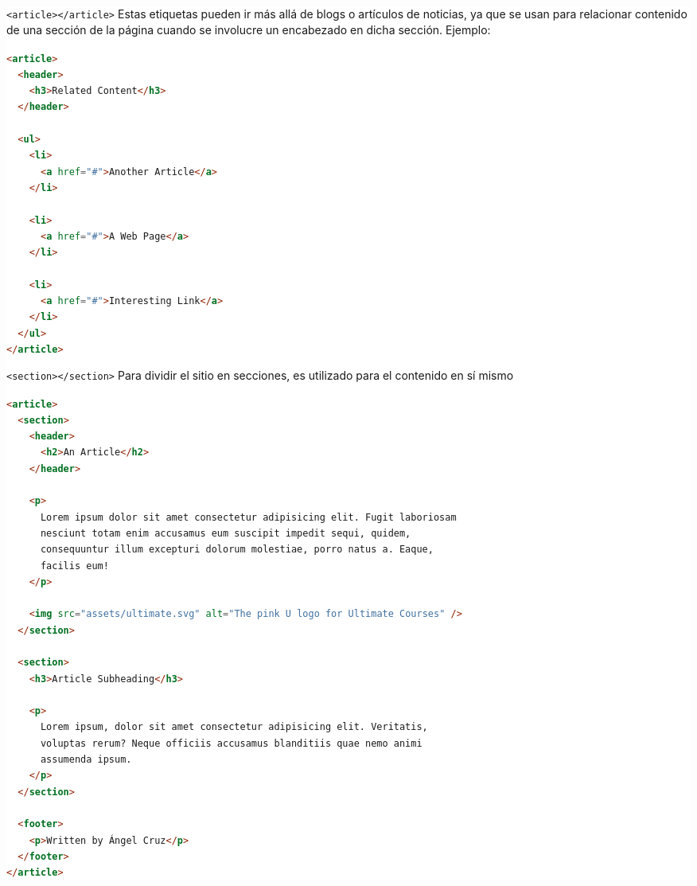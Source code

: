 `<article></article>` Estas etiquetas pueden ir más allá de blogs o artículos de noticias, ya que se usan para relacionar contenido de una sección de la página cuando se involucre un encabezado en dicha sección. Ejemplo:

```html
<article>
  <header>
    <h3>Related Content</h3>
  </header>

  <ul>
    <li>
      <a href="#">Another Article</a>
    </li>

    <li>
      <a href="#">A Web Page</a>
    </li>

    <li>
      <a href="#">Interesting Link</a>
    </li>
  </ul>
</article>
```

`<section></section>` Para dividir el sitio en secciones, es utilizado para el contenido en sí mismo

```html
<article>
  <section>
    <header>
      <h2>An Article</h2>
    </header>

    <p>
      Lorem ipsum dolor sit amet consectetur adipisicing elit. Fugit laboriosam
      nesciunt totam enim accusamus eum suscipit impedit sequi, quidem,
      consequuntur illum excepturi dolorum molestiae, porro natus a. Eaque,
      facilis eum!
    </p>

    <img src="assets/ultimate.svg" alt="The pink U logo for Ultimate Courses" />
  </section>

  <section>
    <h3>Article Subheading</h3>

    <p>
      Lorem ipsum, dolor sit amet consectetur adipisicing elit. Veritatis,
      voluptas rerum? Neque officiis accusamus blanditiis quae nemo animi
      assumenda ipsum.
    </p>
  </section>

  <footer>
    <p>Written by Ángel Cruz</p>
  </footer>
</article>
```
